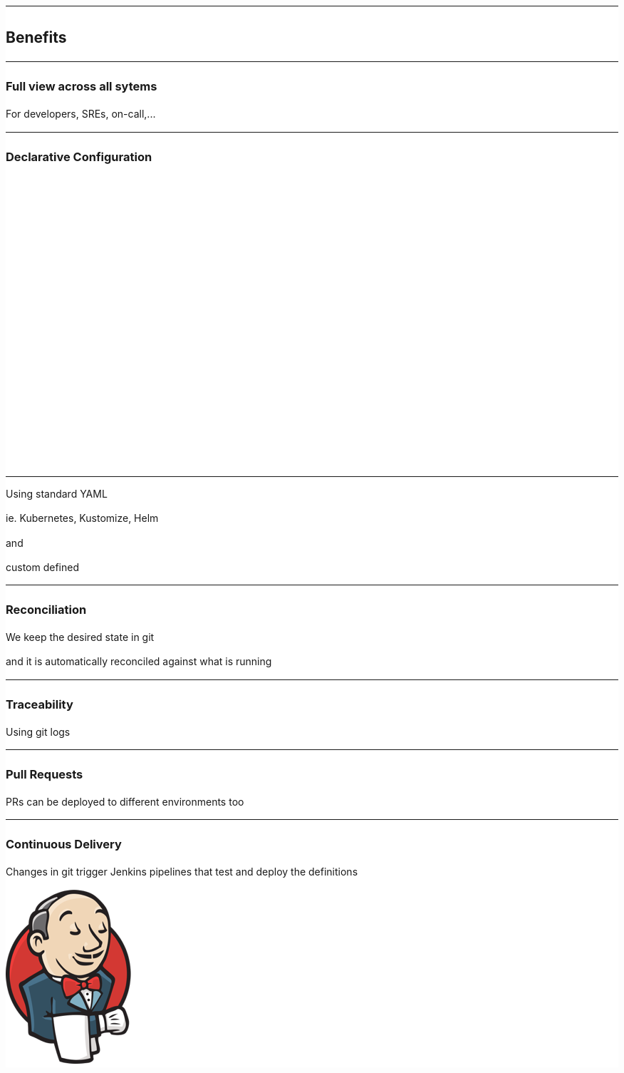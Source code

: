 ----

## Benefits

----

### Full view across all sytems

For developers, SREs, on-call,...

----

### Declarative Configuration

<img height="400px" data-src="../assets/yaml.jpg">

----

Using standard YAML

ie. Kubernetes, Kustomize, Helm

and

custom defined

----

### Reconciliation

We keep the desired state in git 

and it is automatically reconciled against what is running

----

### Traceability

Using git logs

----

### Pull Requests

PRs can be deployed to different environments too

----

### Continuous Delivery

Changes in git trigger Jenkins pipelines that test and deploy the definitions

![](../assets/jenkins-logo.png)
